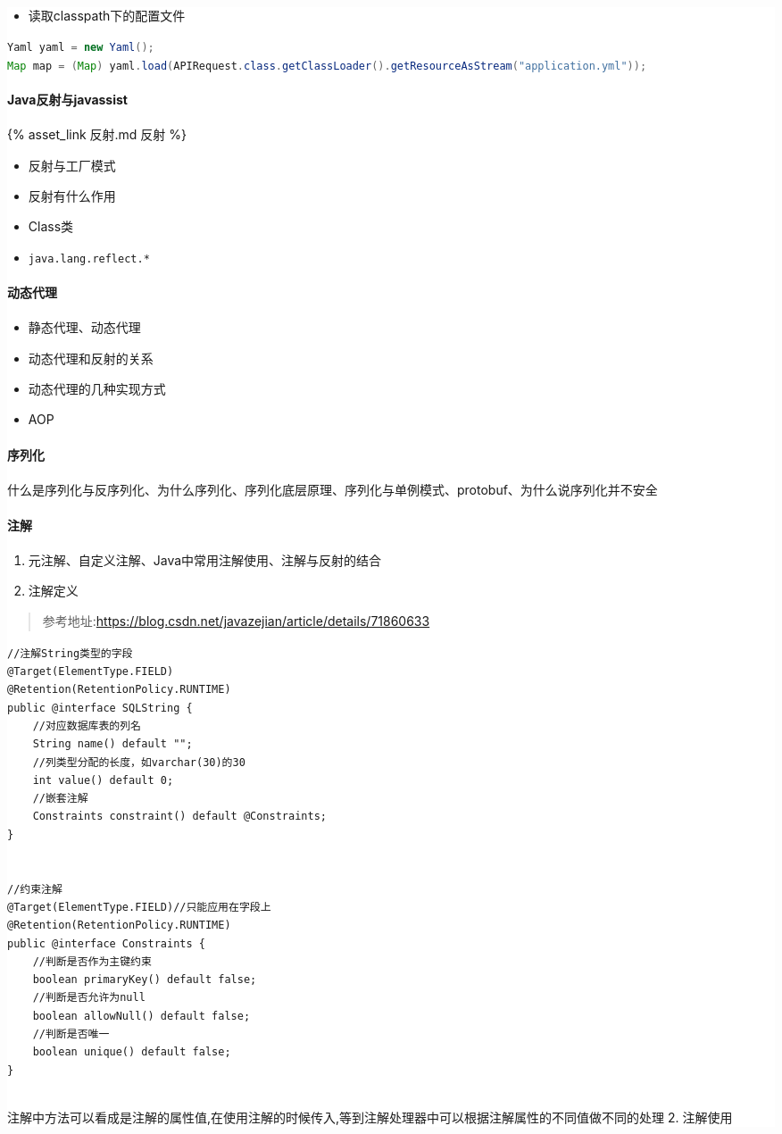 * 读取classpath下的配置文件
```java 
Yaml yaml = new Yaml();
Map map = (Map) yaml.load(APIRequest.class.getClassLoader().getResourceAsStream("application.yml"));
```

#### Java反射与javassist
{% asset_link 反射.md 反射 %}
* 反射与工厂模式

* 反射有什么作用

* Class类

* `java.lang.reflect.*`

#### 动态代理

* 静态代理、动态代理

* 动态代理和反射的关系

* 动态代理的几种实现方式

* AOP

#### 序列化

什么是序列化与反序列化、为什么序列化、序列化底层原理、序列化与单例模式、protobuf、为什么说序列化并不安全

#### 注解
1. 元注解、自定义注解、Java中常用注解使用、注解与反射的结合


1. 注解定义

> 参考地址:https://blog.csdn.net/javazejian/article/details/71860633

```
//注解String类型的字段
@Target(ElementType.FIELD)
@Retention(RetentionPolicy.RUNTIME)
public @interface SQLString {
    //对应数据库表的列名
    String name() default "";
    //列类型分配的长度，如varchar(30)的30
    int value() default 0;
    //嵌套注解
    Constraints constraint() default @Constraints;
}


//约束注解
@Target(ElementType.FIELD)//只能应用在字段上
@Retention(RetentionPolicy.RUNTIME)
public @interface Constraints {
    //判断是否作为主键约束
    boolean primaryKey() default false;
    //判断是否允许为null
    boolean allowNull() default false;
    //判断是否唯一
    boolean unique() default false;
}


```
注解中方法可以看成是注解的属性值,在使用注解的时候传入,等到注解处理器中可以根据注解属性的不同值做不同的处理
2. 注解使用
```
```
